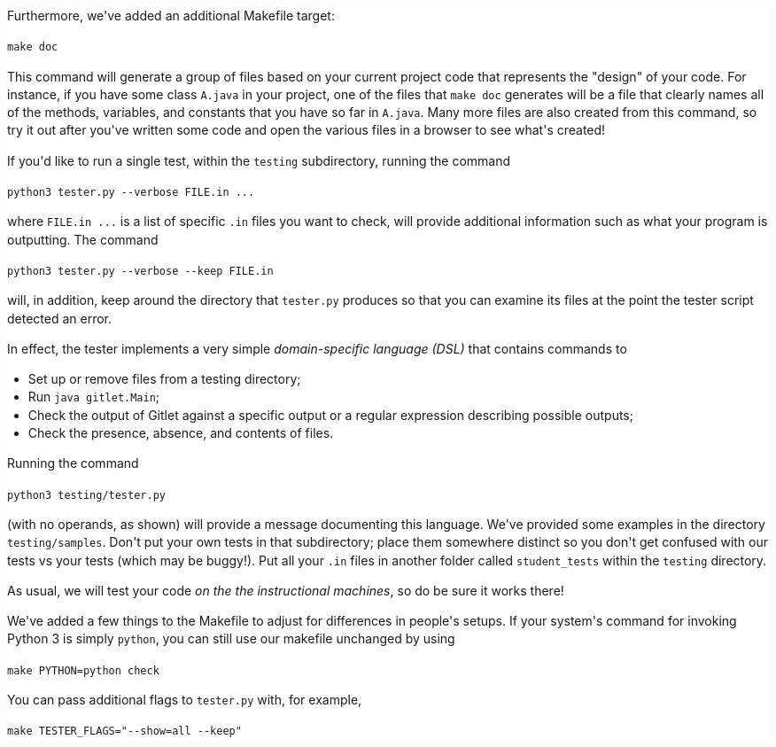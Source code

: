 Furthermore, we've added an additional Makefile target:

    make doc

This command will generate a group of files based on your current project code that
represents the "design" of your code. For instance, if you have some class `A.java` 
in your project, one of the files that `make doc` generates will be a file that clearly
names all of the methods, variables, and constants that you have so far in `A.java`.
Many more files are also created from this command, so try it out after you've written
some code and open the various files in a browser to see what's created!

If you'd like to run a single test, within the `testing` subdirectory, running
the command

    python3 tester.py --verbose FILE.in ...

where `FILE.in ...` is a list of specific `.in` files you want to check, will
provide additional information such as what your program is outputting.
The command

    python3 tester.py --verbose --keep FILE.in

will, in addition, keep around the directory that `tester.py` produces so
that you can examine its files at the point the tester script detected an
error.

In effect, the tester implements a very simple _domain-specific language (DSL)_
that contains commands to
- Set up or remove files from a testing directory;
- Run `java gitlet.Main`;
- Check the output of Gitlet against a specific output or a regular expression
  describing possible outputs;
- Check the presence, absence, and contents of files.

Running the command

    python3 testing/tester.py

(with no operands, as shown)
will provide a message documenting this language.
We've provided some examples in the directory `testing/samples`.  Don't
put your own tests in that subdirectory; place them somewhere distinct so you
don't get confused with our tests vs your tests (which may be buggy!). Put all
your `.in` files in another folder called `student_tests` within the `testing`
directory.

As usual, we will test your code _on the the instructional machines_, so do
be sure it works there!

We've added a few things to the Makefile to adjust for differences in people's
setups.  If your system's command for invoking Python 3 is simply `python`, you
can still use our makefile unchanged by using

    make PYTHON=python check

You can pass additional flags to `tester.py` with, for example, 

    make TESTER_FLAGS="--show=all --keep"
